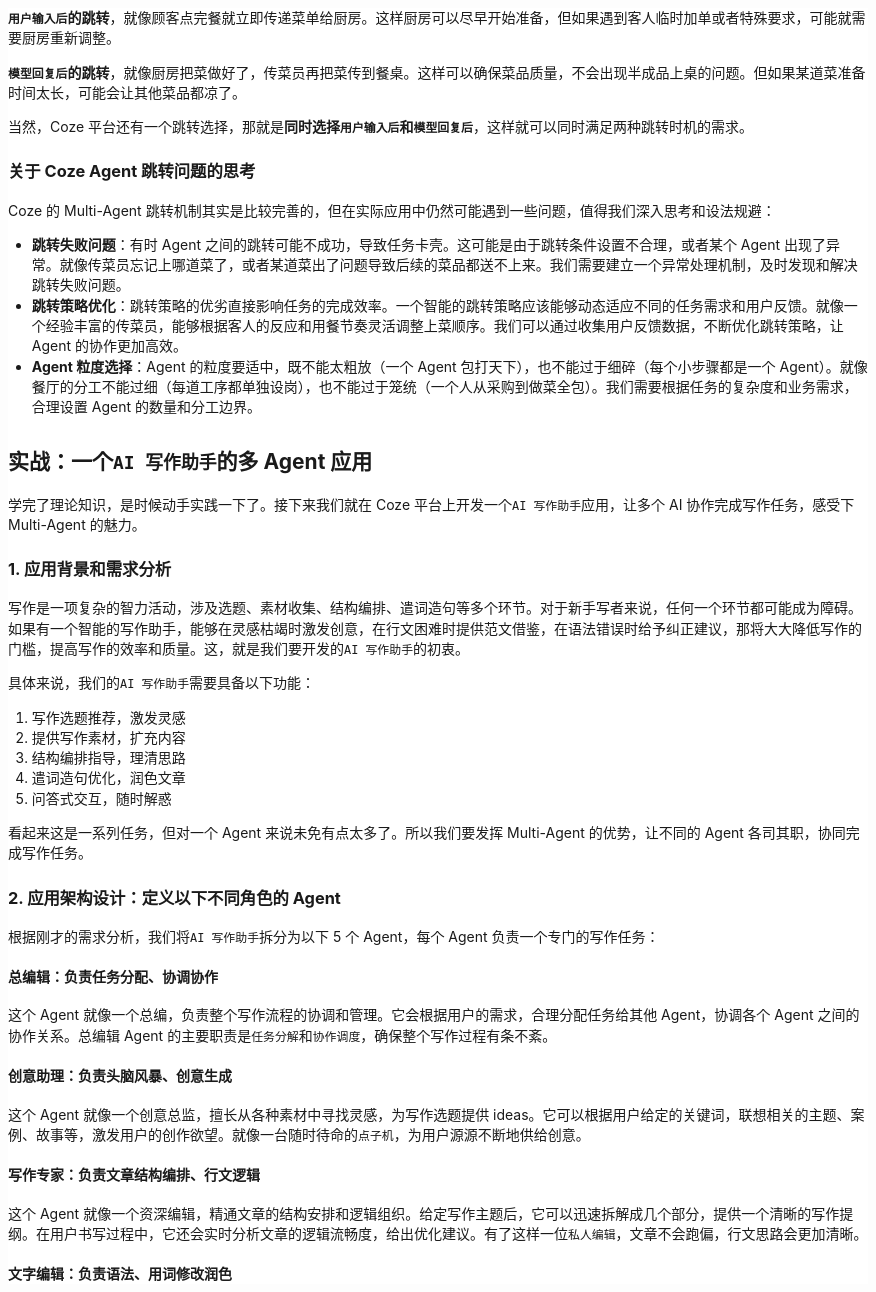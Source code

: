 **`用户输入后`的跳转**，就像顾客点完餐就立即传递菜单给厨房。这样厨房可以尽早开始准备，但如果遇到客人临时加单或者特殊要求，可能就需要厨房重新调整。

**`模型回复后`的跳转**，就像厨房把菜做好了，传菜员再把菜传到餐桌。这样可以确保菜品质量，不会出现半成品上桌的问题。但如果某道菜准备时间太长，可能会让其他菜品都凉了。

当然，Coze 平台还有一个跳转选择，那就是**同时选择`用户输入后`和`模型回复后`**，这样就可以同时满足两种跳转时机的需求。

### 关于 Coze Agent 跳转问题的思考

Coze 的 Multi-Agent 跳转机制其实是比较完善的，但在实际应用中仍然可能遇到一些问题，值得我们深入思考和设法规避：

* **跳转失败问题**：有时 Agent 之间的跳转可能不成功，导致任务卡壳。这可能是由于跳转条件设置不合理，或者某个 Agent 出现了异常。就像传菜员忘记上哪道菜了，或者某道菜出了问题导致后续的菜品都送不上来。我们需要建立一个异常处理机制，及时发现和解决跳转失败问题。
* **跳转策略优化**：跳转策略的优劣直接影响任务的完成效率。一个智能的跳转策略应该能够动态适应不同的任务需求和用户反馈。就像一个经验丰富的传菜员，能够根据客人的反应和用餐节奏灵活调整上菜顺序。我们可以通过收集用户反馈数据，不断优化跳转策略，让 Agent 的协作更加高效。
* **Agent 粒度选择**：Agent 的粒度要适中，既不能太粗放（一个 Agent 包打天下），也不能过于细碎（每个小步骤都是一个 Agent）。就像餐厅的分工不能过细（每道工序都单独设岗），也不能过于笼统（一个人从采购到做菜全包）。我们需要根据任务的复杂度和业务需求，合理设置 Agent 的数量和分工边界。

## 实战：一个`AI 写作助手`的多 Agent 应用

学完了理论知识，是时候动手实践一下了。接下来我们就在 Coze 平台上开发一个`AI 写作助手`应用，让多个 AI 协作完成写作任务，感受下 Multi-Agent 的魅力。

### 1\. 应用背景和需求分析

写作是一项复杂的智力活动，涉及选题、素材收集、结构编排、遣词造句等多个环节。对于新手写者来说，任何一个环节都可能成为障碍。如果有一个智能的写作助手，能够在灵感枯竭时激发创意，在行文困难时提供范文借鉴，在语法错误时给予纠正建议，那将大大降低写作的门槛，提高写作的效率和质量。这，就是我们要开发的`AI 写作助手`的初衷。

具体来说，我们的`AI 写作助手`需要具备以下功能：

1. 写作选题推荐，激发灵感
2. 提供写作素材，扩充内容
3. 结构编排指导，理清思路
4. 遣词造句优化，润色文章
5. 问答式交互，随时解惑

看起来这是一系列任务，但对一个 Agent 来说未免有点太多了。所以我们要发挥 Multi-Agent 的优势，让不同的 Agent 各司其职，协同完成写作任务。

### 2\. 应用架构设计：定义以下不同角色的 Agent

根据刚才的需求分析，我们将`AI 写作助手`拆分为以下 5 个 Agent，每个 Agent 负责一个专门的写作任务：

#### 总编辑：负责任务分配、协调协作

这个 Agent 就像一个总编，负责整个写作流程的协调和管理。它会根据用户的需求，合理分配任务给其他 Agent，协调各个 Agent 之间的协作关系。总编辑 Agent 的主要职责是`任务分解`和`协作调度`，确保整个写作过程有条不紊。

#### 创意助理：负责头脑风暴、创意生成

这个 Agent 就像一个创意总监，擅长从各种素材中寻找灵感，为写作选题提供 ideas。它可以根据用户给定的关键词，联想相关的主题、案例、故事等，激发用户的创作欲望。就像一台随时待命的`点子机`，为用户源源不断地供给创意。

#### 写作专家：负责文章结构编排、行文逻辑

这个 Agent 就像一个资深编辑，精通文章的结构安排和逻辑组织。给定写作主题后，它可以迅速拆解成几个部分，提供一个清晰的写作提纲。在用户书写过程中，它还会实时分析文章的逻辑流畅度，给出优化建议。有了这样一位`私人编辑`，文章不会跑偏，行文思路会更加清晰。

#### 文字编辑：负责语法、用词修改润色
